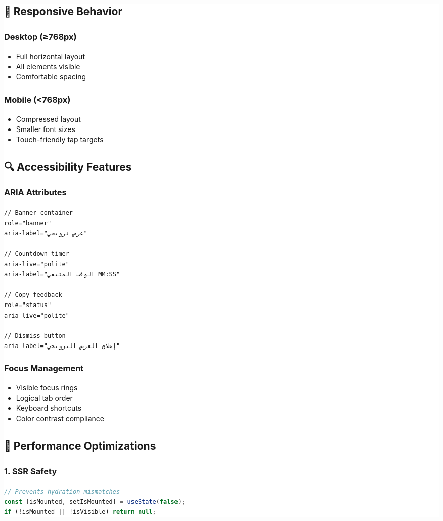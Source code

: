 ## 📱 **Responsive Behavior**

### Desktop (≥768px)

- Full horizontal layout
- All elements visible
- Comfortable spacing

### Mobile (<768px)

- Compressed layout
- Smaller font sizes
- Touch-friendly tap targets

## 🔍 **Accessibility Features**

### ARIA Attributes

```tsx
// Banner container
role="banner"
aria-label="عرض ترويجي"

// Countdown timer
aria-live="polite"
aria-label="الوقت المتبقي MM:SS"

// Copy feedback
role="status"
aria-live="polite"

// Dismiss button
aria-label="إغلاق العرض الترويجي"
```

### Focus Management

- Visible focus rings
- Logical tab order
- Keyboard shortcuts
- Color contrast compliance

## 🚀 **Performance Optimizations**

### 1. SSR Safety

```typescript
// Prevents hydration mismatches
const [isMounted, setIsMounted] = useState(false);
if (!isMounted || !isVisible) return null;
```
